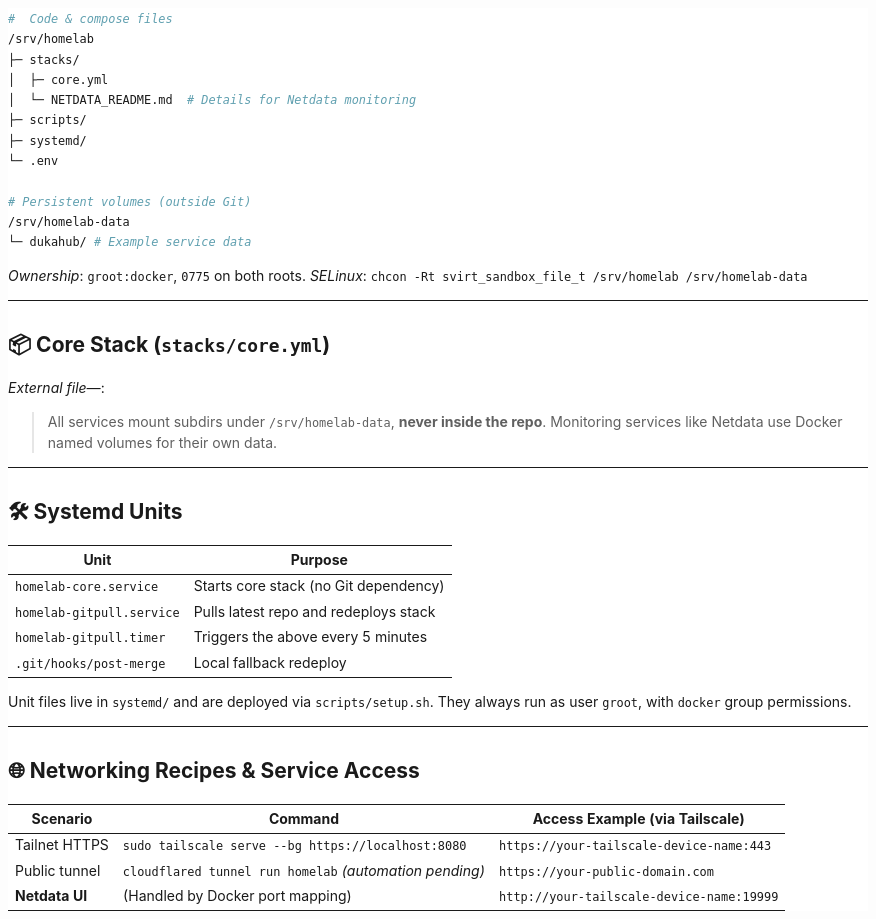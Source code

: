 ```bash
#  Code & compose files
/srv/homelab
├─ stacks/
│  ├─ core.yml
│  └─ NETDATA_README.md  # Details for Netdata monitoring
├─ scripts/
├─ systemd/
└─ .env

# Persistent volumes (outside Git)
/srv/homelab-data
└─ dukahub/ # Example service data
```

_Ownership_: `groot:docker`, `0775` on both roots.
_SELinux_: `chcon -Rt svirt_sandbox_file_t /srv/homelab /srv/homelab-data`

---

## 📦 Core Stack (`stacks/core.yml`)

_External file—_:

> All services mount subdirs under `/srv/homelab-data`, **never inside the repo**.
> Monitoring services like Netdata use Docker named volumes for their own data.

---

## 🛠 Systemd Units

| Unit                      | Purpose                               |
| ------------------------- | ------------------------------------- |
| `homelab-core.service`    | Starts core stack (no Git dependency) |
| `homelab-gitpull.service` | Pulls latest repo and redeploys stack |
| `homelab-gitpull.timer`   | Triggers the above every 5 minutes    |
| `.git/hooks/post-merge`   | Local fallback redeploy               |

Unit files live in `systemd/` and are deployed via `scripts/setup.sh`. They always run as user `groot`, with `docker` group permissions.

---

## 🌐 Networking Recipes & Service Access

| Scenario       | Command                                                 | Access Example (via Tailscale)            |
| -------------- | ------------------------------------------------------- | ----------------------------------------- |
| Tailnet HTTPS  | `sudo tailscale serve --bg https://localhost:8080`      | `https://your-tailscale-device-name:443`  |
| Public tunnel  | `cloudflared tunnel run homelab` _(automation pending)_ | `https://your-public-domain.com`          |
| **Netdata UI** | (Handled by Docker port mapping)                        | `http://your-tailscale-device-name:19999` |
